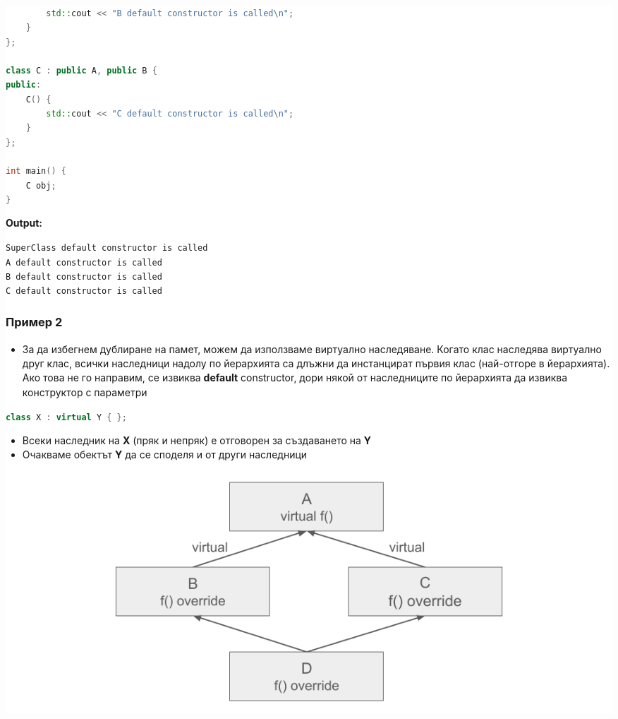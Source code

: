```c++
        std::cout << "B default constructor is called\n";
    }
};

class C : public A, public B {
public:
    C() {
        std::cout << "C default constructor is called\n";
    }
};

int main() {
    C obj;
}
```

**Output:**

```
SuperClass default constructor is called
A default constructor is called
B default constructor is called
C default constructor is called
```

### Пример 2

- За да избегнем дублиране на памет, можем да използваме виртуално наследяване. Когато клас наследява виртуално друг клас, всички наследници надолу по йерархията са длъжни да инстанцират
първия клас (най-отгоре в йерархията). Ако това не го направим, се извиква **default** constructor, дори някой от наследниците по йерархията да извиква конструктор с параметри

```c++
class X : virtual Y { };
```

- Всеки наследник на **X** (пряк и непряк) е отговорен за създаването на **Y**
- Очакваме обектът **Y** да се споделя и от други наследници

![diamond_solution](images/diamond_solution.png)
